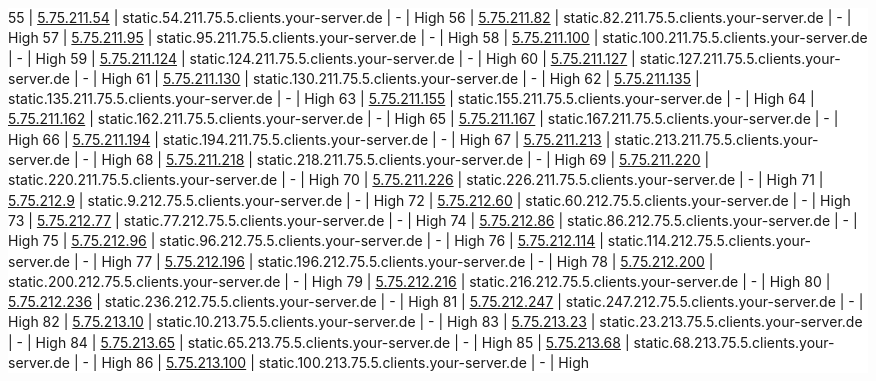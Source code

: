 55 | [5.75.211.54](https://vuldb.com/?ip.5.75.211.54) | static.54.211.75.5.clients.your-server.de | - | High
56 | [5.75.211.82](https://vuldb.com/?ip.5.75.211.82) | static.82.211.75.5.clients.your-server.de | - | High
57 | [5.75.211.95](https://vuldb.com/?ip.5.75.211.95) | static.95.211.75.5.clients.your-server.de | - | High
58 | [5.75.211.100](https://vuldb.com/?ip.5.75.211.100) | static.100.211.75.5.clients.your-server.de | - | High
59 | [5.75.211.124](https://vuldb.com/?ip.5.75.211.124) | static.124.211.75.5.clients.your-server.de | - | High
60 | [5.75.211.127](https://vuldb.com/?ip.5.75.211.127) | static.127.211.75.5.clients.your-server.de | - | High
61 | [5.75.211.130](https://vuldb.com/?ip.5.75.211.130) | static.130.211.75.5.clients.your-server.de | - | High
62 | [5.75.211.135](https://vuldb.com/?ip.5.75.211.135) | static.135.211.75.5.clients.your-server.de | - | High
63 | [5.75.211.155](https://vuldb.com/?ip.5.75.211.155) | static.155.211.75.5.clients.your-server.de | - | High
64 | [5.75.211.162](https://vuldb.com/?ip.5.75.211.162) | static.162.211.75.5.clients.your-server.de | - | High
65 | [5.75.211.167](https://vuldb.com/?ip.5.75.211.167) | static.167.211.75.5.clients.your-server.de | - | High
66 | [5.75.211.194](https://vuldb.com/?ip.5.75.211.194) | static.194.211.75.5.clients.your-server.de | - | High
67 | [5.75.211.213](https://vuldb.com/?ip.5.75.211.213) | static.213.211.75.5.clients.your-server.de | - | High
68 | [5.75.211.218](https://vuldb.com/?ip.5.75.211.218) | static.218.211.75.5.clients.your-server.de | - | High
69 | [5.75.211.220](https://vuldb.com/?ip.5.75.211.220) | static.220.211.75.5.clients.your-server.de | - | High
70 | [5.75.211.226](https://vuldb.com/?ip.5.75.211.226) | static.226.211.75.5.clients.your-server.de | - | High
71 | [5.75.212.9](https://vuldb.com/?ip.5.75.212.9) | static.9.212.75.5.clients.your-server.de | - | High
72 | [5.75.212.60](https://vuldb.com/?ip.5.75.212.60) | static.60.212.75.5.clients.your-server.de | - | High
73 | [5.75.212.77](https://vuldb.com/?ip.5.75.212.77) | static.77.212.75.5.clients.your-server.de | - | High
74 | [5.75.212.86](https://vuldb.com/?ip.5.75.212.86) | static.86.212.75.5.clients.your-server.de | - | High
75 | [5.75.212.96](https://vuldb.com/?ip.5.75.212.96) | static.96.212.75.5.clients.your-server.de | - | High
76 | [5.75.212.114](https://vuldb.com/?ip.5.75.212.114) | static.114.212.75.5.clients.your-server.de | - | High
77 | [5.75.212.196](https://vuldb.com/?ip.5.75.212.196) | static.196.212.75.5.clients.your-server.de | - | High
78 | [5.75.212.200](https://vuldb.com/?ip.5.75.212.200) | static.200.212.75.5.clients.your-server.de | - | High
79 | [5.75.212.216](https://vuldb.com/?ip.5.75.212.216) | static.216.212.75.5.clients.your-server.de | - | High
80 | [5.75.212.236](https://vuldb.com/?ip.5.75.212.236) | static.236.212.75.5.clients.your-server.de | - | High
81 | [5.75.212.247](https://vuldb.com/?ip.5.75.212.247) | static.247.212.75.5.clients.your-server.de | - | High
82 | [5.75.213.10](https://vuldb.com/?ip.5.75.213.10) | static.10.213.75.5.clients.your-server.de | - | High
83 | [5.75.213.23](https://vuldb.com/?ip.5.75.213.23) | static.23.213.75.5.clients.your-server.de | - | High
84 | [5.75.213.65](https://vuldb.com/?ip.5.75.213.65) | static.65.213.75.5.clients.your-server.de | - | High
85 | [5.75.213.68](https://vuldb.com/?ip.5.75.213.68) | static.68.213.75.5.clients.your-server.de | - | High
86 | [5.75.213.100](https://vuldb.com/?ip.5.75.213.100) | static.100.213.75.5.clients.your-server.de | - | High